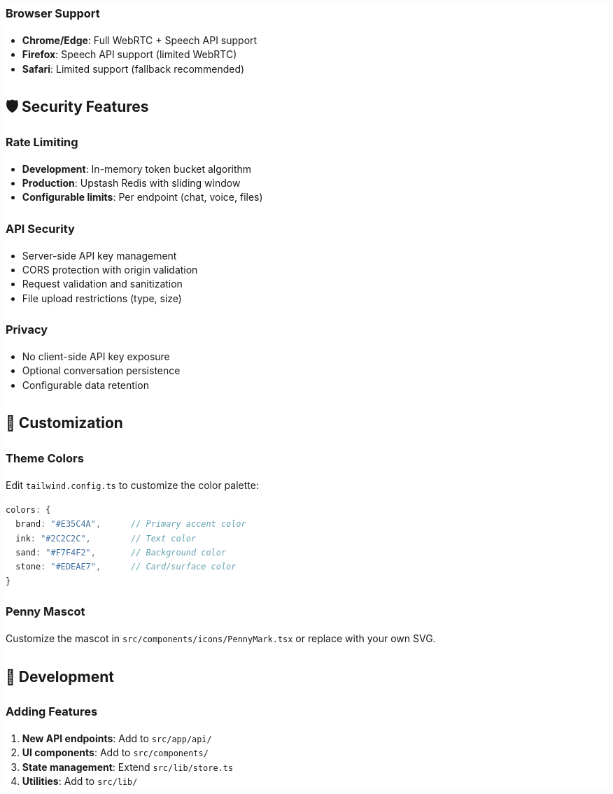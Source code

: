 ### Browser Support
- **Chrome/Edge**: Full WebRTC + Speech API support
- **Firefox**: Speech API support (limited WebRTC)
- **Safari**: Limited support (fallback recommended)

## 🛡️ Security Features

### Rate Limiting
- **Development**: In-memory token bucket algorithm
- **Production**: Upstash Redis with sliding window
- **Configurable limits**: Per endpoint (chat, voice, files)

### API Security
- Server-side API key management
- CORS protection with origin validation
- Request validation and sanitization
- File upload restrictions (type, size)

### Privacy
- No client-side API key exposure
- Optional conversation persistence
- Configurable data retention

## 🔧 Customization

### Theme Colors
Edit `tailwind.config.ts` to customize the color palette:

```typescript
colors: {
  brand: "#E35C4A",      // Primary accent color
  ink: "#2C2C2C",        // Text color
  sand: "#F7F4F2",       // Background color
  stone: "#EDEAE7",      // Card/surface color
}
```

### Penny Mascot
Customize the mascot in `src/components/icons/PennyMark.tsx` or replace with your own SVG.

## 📝 Development

### Adding Features

1. **New API endpoints**: Add to `src/app/api/`
2. **UI components**: Add to `src/components/`
3. **State management**: Extend `src/lib/store.ts`
4. **Utilities**: Add to `src/lib/`
